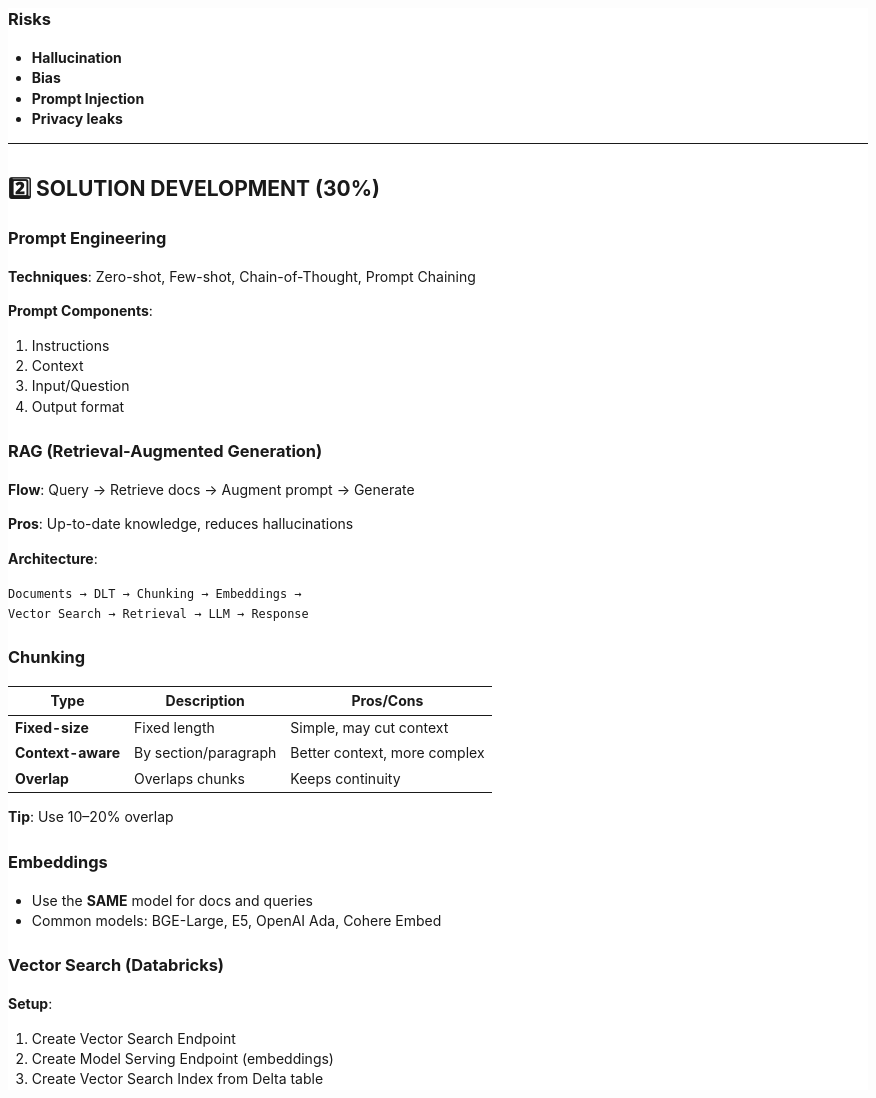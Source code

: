 ### Risks
- **Hallucination**
- **Bias**
- **Prompt Injection**
- **Privacy leaks**

---

## 2️⃣ SOLUTION DEVELOPMENT (30%)

### Prompt Engineering
**Techniques**: Zero-shot, Few-shot, Chain-of-Thought, Prompt Chaining

**Prompt Components**:
1. Instructions
2. Context
3. Input/Question
4. Output format

### RAG (Retrieval-Augmented Generation)
**Flow**: Query → Retrieve docs → Augment prompt → Generate

**Pros**: Up-to-date knowledge, reduces hallucinations

**Architecture**:
```
Documents → DLT → Chunking → Embeddings → 
Vector Search → Retrieval → LLM → Response
```

### Chunking
| Type | Description | Pros/Cons |
|------|-------------|-----------|
| **Fixed-size** | Fixed length | Simple, may cut context |
| **Context-aware** | By section/paragraph | Better context, more complex |
| **Overlap** | Overlaps chunks | Keeps continuity |

**Tip**: Use 10–20% overlap

### Embeddings
- Use the **SAME** model for docs and queries
- Common models: BGE-Large, E5, OpenAI Ada, Cohere Embed

### Vector Search (Databricks)
**Setup**:
1. Create Vector Search Endpoint
2. Create Model Serving Endpoint (embeddings)
3. Create Vector Search Index from Delta table
